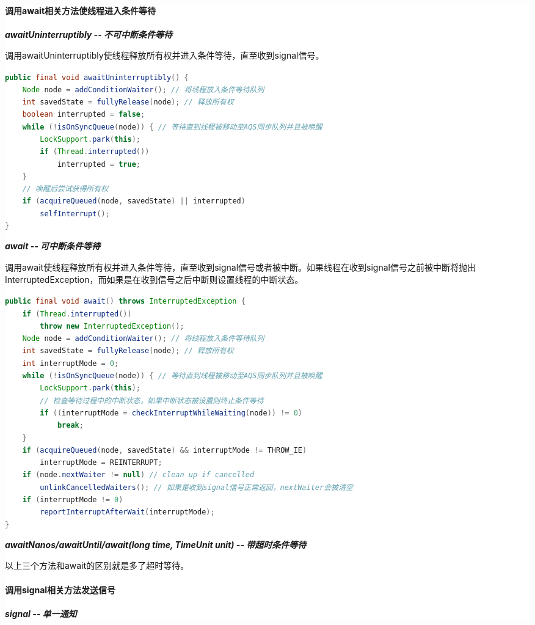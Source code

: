 #### 调用await相关方法使线程进入条件等待

***awaitUninterruptibly -- 不可中断条件等待***

调用awaitUninterruptibly使线程释放所有权并进入条件等待，直至收到signal信号。

```java
public final void awaitUninterruptibly() {
    Node node = addConditionWaiter(); // 将线程放入条件等待队列
    int savedState = fullyRelease(node); // 释放所有权
    boolean interrupted = false;
    while (!isOnSyncQueue(node)) { // 等待直到线程被移动至AQS同步队列并且被唤醒
        LockSupport.park(this);
        if (Thread.interrupted())
            interrupted = true;
    }
    // 唤醒后尝试获得所有权
    if (acquireQueued(node, savedState) || interrupted)
        selfInterrupt();
}
```

***await -- 可中断条件等待***

调用await使线程释放所有权并进入条件等待，直至收到signal信号或者被中断。如果线程在收到signal信号之前被中断将抛出InterruptedException，而如果是在收到信号之后中断则设置线程的中断状态。

```java
public final void await() throws InterruptedException {
    if (Thread.interrupted())
        throw new InterruptedException();
    Node node = addConditionWaiter(); // 将线程放入条件等待队列
    int savedState = fullyRelease(node); // 释放所有权
    int interruptMode = 0;
    while (!isOnSyncQueue(node)) { // 等待直到线程被移动至AQS同步队列并且被唤醒
        LockSupport.park(this);
        // 检查等待过程中的中断状态，如果中断状态被设置则终止条件等待
        if ((interruptMode = checkInterruptWhileWaiting(node)) != 0)
            break;
    }
    if (acquireQueued(node, savedState) && interruptMode != THROW_IE)
        interruptMode = REINTERRUPT;
    if (node.nextWaiter != null) // clean up if cancelled
        unlinkCancelledWaiters(); // 如果是收到signal信号正常返回，nextWaiter会被清空
    if (interruptMode != 0)
        reportInterruptAfterWait(interruptMode);
}
```

***awaitNanos/awaitUntil/await(long time, TimeUnit unit) -- 带超时条件等待***

以上三个方法和await的区别就是多了超时等待。

#### 调用signal相关方法发送信号

***signal -- 单一通知***

